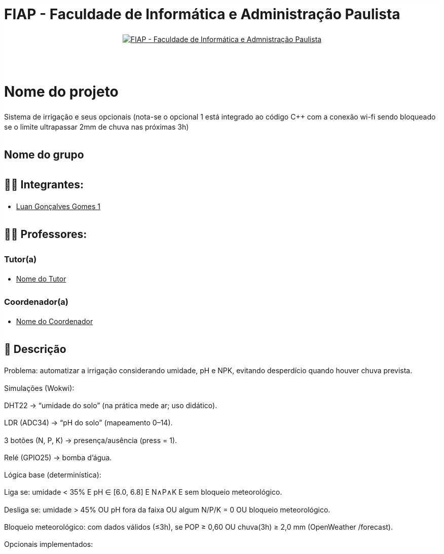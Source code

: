 # FIAP - Faculdade de Informática e Administração Paulista

<p align="center">
<a href= "https://www.fiap.com.br/"><img src="assets/logo-fiap.png" alt="FIAP - Faculdade de Informática e Admnistração Paulista" border="0" width=40% height=40%></a>
</p>

<br>

# Nome do projeto
Sistema de irrigação e seus opcionais (nota-se o opcional 1 está integrado ao código C++ com a conexão wi-fi sendo bloqueado se o limite ultrapassar 2mm de chuva nas próximas 3h)

## Nome do grupo

## 👨‍🎓 Integrantes: 
- <a href="https://www.linkedin.com/in/luan-g-432896b5/">Luan Gonçalves Gomes 1</a>

## 👩‍🏫 Professores:
### Tutor(a) 
- <a href="https://www.linkedin.com/company/inova-fusca">Nome do Tutor</a>
### Coordenador(a)
- <a href="https://www.linkedin.com/company/inova-fusca">Nome do Coordenador</a>


## 📜 Descrição

Problema: automatizar a irrigação considerando umidade, pH e NPK, evitando desperdício quando houver chuva prevista.

Simulações (Wokwi):

DHT22 → “umidade do solo” (na prática mede ar; uso didático).

LDR (ADC34) → “pH do solo” (mapeamento 0–14).

3 botões (N, P, K) → presença/ausência (press = 1).

Relé (GPIO25) → bomba d’água.

Lógica base (determinística):

Liga se: umidade < 35% E pH ∈ [6.0, 6.8] E N∧P∧K E sem bloqueio meteorológico.

Desliga se: umidade > 45% OU pH fora da faixa OU algum N/P/K = 0 OU bloqueio meteorológico.

Bloqueio meteorológico: com dados válidos (≤3h), se POP ≥ 0,60 OU chuva(3h) ≥ 2,0 mm (OpenWeather /forecast).

Opcionais implementados:
